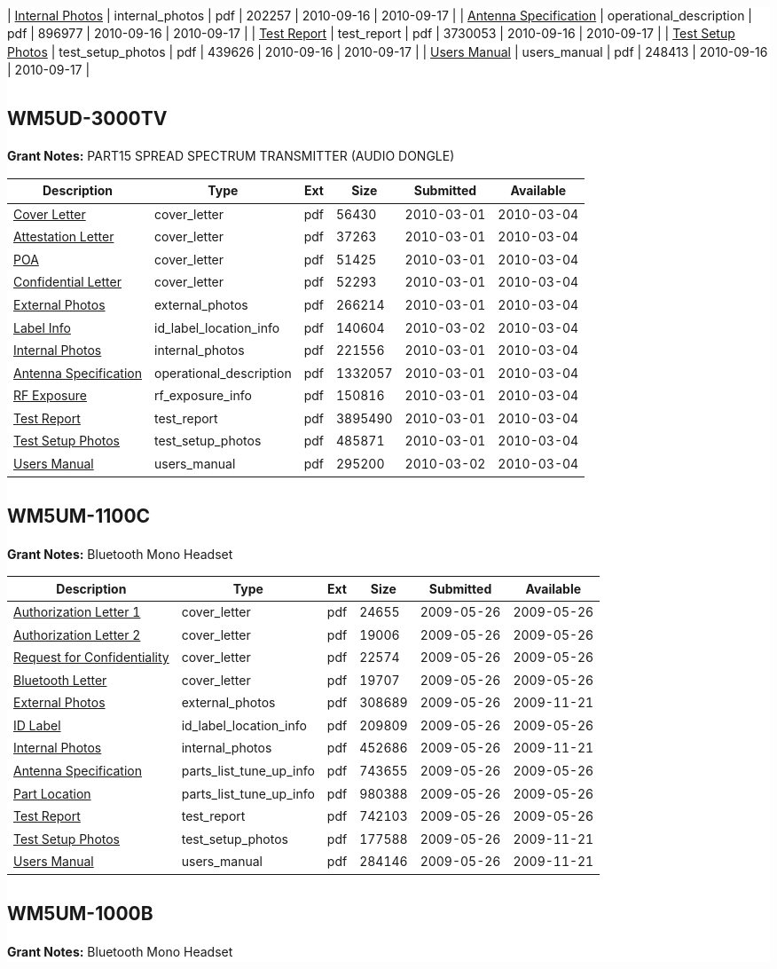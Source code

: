 | [Internal Photos](WM5UM-1000/67b2ec58278053546cb36d03d871fb1e/1344666.pdf) | internal_photos | pdf | 202257 | 2010-09-16 | 2010-09-17 |
| [Antenna Specification](WM5UM-1000/67b2ec58278053546cb36d03d871fb1e/1344664.pdf) | operational_description | pdf | 896977 | 2010-09-16 | 2010-09-17 |
| [Test Report](WM5UM-1000/67b2ec58278053546cb36d03d871fb1e/1344672.pdf) | test_report | pdf | 3730053 | 2010-09-16 | 2010-09-17 |
| [Test Setup Photos](WM5UM-1000/67b2ec58278053546cb36d03d871fb1e/1344674.pdf) | test_setup_photos | pdf | 439626 | 2010-09-16 | 2010-09-17 |
| [Users Manual](WM5UM-1000/67b2ec58278053546cb36d03d871fb1e/1344673.pdf) | users_manual | pdf | 248413 | 2010-09-16 | 2010-09-17 |
## WM5UD-3000TV
**Grant Notes:** PART15 SPREAD SPECTRUM TRANSMITTER (AUDIO DONGLE)

| Description | Type | Ext | Size | Submitted | Available |
| ----------- | ---- | --- | ---- | --------- | --------- |
| [Cover Letter](WM5UD-3000TV/0a947255a99f99c3f78e6e74227f1bec/1246296.pdf) | cover_letter | pdf | 56430 | 2010-03-01 | 2010-03-04 |
| [Attestation Letter](WM5UD-3000TV/0a947255a99f99c3f78e6e74227f1bec/1246297.pdf) | cover_letter | pdf | 37263 | 2010-03-01 | 2010-03-04 |
| [POA](WM5UD-3000TV/0a947255a99f99c3f78e6e74227f1bec/1246298.pdf) | cover_letter | pdf | 51425 | 2010-03-01 | 2010-03-04 |
| [Confidential Letter](WM5UD-3000TV/0a947255a99f99c3f78e6e74227f1bec/1246305.pdf) | cover_letter | pdf | 52293 | 2010-03-01 | 2010-03-04 |
| [External Photos](WM5UD-3000TV/0a947255a99f99c3f78e6e74227f1bec/1246293.pdf) | external_photos | pdf | 266214 | 2010-03-01 | 2010-03-04 |
| [Label Info](WM5UD-3000TV/0a947255a99f99c3f78e6e74227f1bec/1246870.pdf) | id_label_location_info | pdf | 140604 | 2010-03-02 | 2010-03-04 |
| [Internal Photos](WM5UD-3000TV/0a947255a99f99c3f78e6e74227f1bec/1246294.pdf) | internal_photos | pdf | 221556 | 2010-03-01 | 2010-03-04 |
| [Antenna Specification](WM5UD-3000TV/0a947255a99f99c3f78e6e74227f1bec/1246291.pdf) | operational_description | pdf | 1332057 | 2010-03-01 | 2010-03-04 |
| [RF Exposure](WM5UD-3000TV/0a947255a99f99c3f78e6e74227f1bec/1246306.pdf) | rf_exposure_info | pdf | 150816 | 2010-03-01 | 2010-03-04 |
| [Test Report](WM5UD-3000TV/0a947255a99f99c3f78e6e74227f1bec/1246307.pdf) | test_report | pdf | 3895490 | 2010-03-01 | 2010-03-04 |
| [Test Setup Photos](WM5UD-3000TV/0a947255a99f99c3f78e6e74227f1bec/1246292.pdf) | test_setup_photos | pdf | 485871 | 2010-03-01 | 2010-03-04 |
| [Users Manual](WM5UD-3000TV/0a947255a99f99c3f78e6e74227f1bec/1246869.pdf) | users_manual | pdf | 295200 | 2010-03-02 | 2010-03-04 |
## WM5UM-1100C
**Grant Notes:** Bluetooth Mono Headset

| Description | Type | Ext | Size | Submitted | Available |
| ----------- | ---- | --- | ---- | --------- | --------- |
| [Authorization Letter 1](WM5UM-1100C/bc57106e8b36b1191d6c5b4d3fce013b/1115293.pdf) | cover_letter | pdf | 24655 | 2009-05-26 | 2009-05-26 |
| [Authorization Letter 2](WM5UM-1100C/bc57106e8b36b1191d6c5b4d3fce013b/1115294.pdf) | cover_letter | pdf | 19006 | 2009-05-26 | 2009-05-26 |
| [Request for Confidentiality](WM5UM-1100C/bc57106e8b36b1191d6c5b4d3fce013b/1115295.pdf) | cover_letter | pdf | 22574 | 2009-05-26 | 2009-05-26 |
| [Bluetooth Letter](WM5UM-1100C/bc57106e8b36b1191d6c5b4d3fce013b/1115296.pdf) | cover_letter | pdf | 19707 | 2009-05-26 | 2009-05-26 |
| [External Photos](WM5UM-1100C/bc57106e8b36b1191d6c5b4d3fce013b/1115305.pdf) | external_photos | pdf | 308689 | 2009-05-26 | 2009-11-21 |
| [ID Label](WM5UM-1100C/bc57106e8b36b1191d6c5b4d3fce013b/1115299.pdf) | id_label_location_info | pdf | 209809 | 2009-05-26 | 2009-05-26 |
| [Internal Photos](WM5UM-1100C/bc57106e8b36b1191d6c5b4d3fce013b/1115306.pdf) | internal_photos | pdf | 452686 | 2009-05-26 | 2009-11-21 |
| [Antenna Specification](WM5UM-1100C/bc57106e8b36b1191d6c5b4d3fce013b/1115297.pdf) | parts_list_tune_up_info | pdf | 743655 | 2009-05-26 | 2009-05-26 |
| [Part Location](WM5UM-1100C/bc57106e8b36b1191d6c5b4d3fce013b/1115298.pdf) | parts_list_tune_up_info | pdf | 980388 | 2009-05-26 | 2009-05-26 |
| [Test Report](WM5UM-1100C/bc57106e8b36b1191d6c5b4d3fce013b/1115300.pdf) | test_report | pdf | 742103 | 2009-05-26 | 2009-05-26 |
| [Test Setup Photos](WM5UM-1100C/bc57106e8b36b1191d6c5b4d3fce013b/1115307.pdf) | test_setup_photos | pdf | 177588 | 2009-05-26 | 2009-11-21 |
| [Users Manual](WM5UM-1100C/bc57106e8b36b1191d6c5b4d3fce013b/1115308.pdf) | users_manual | pdf | 284146 | 2009-05-26 | 2009-11-21 |
## WM5UM-1000B
**Grant Notes:** Bluetooth Mono Headset